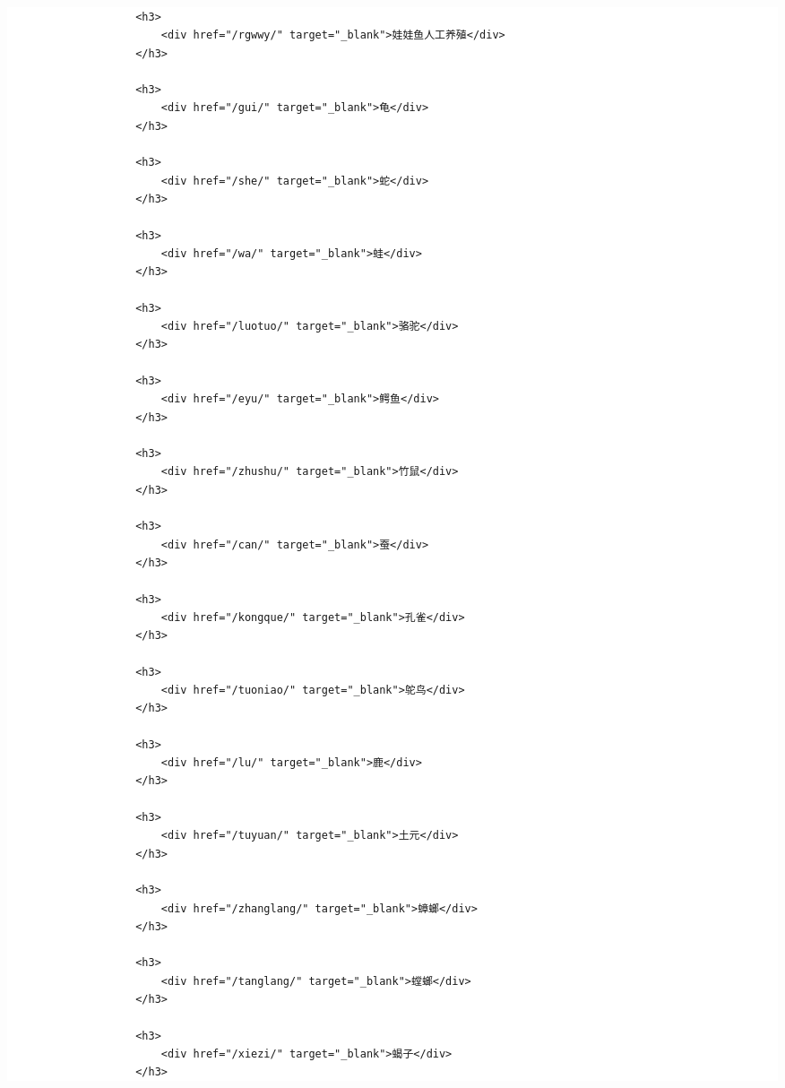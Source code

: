                         <h3>
                            <div href="/rgwwy/" target="_blank">娃娃鱼人工养殖</div>
                        </h3>

                        <h3>
                            <div href="/gui/" target="_blank">龟</div>
                        </h3>

                        <h3>
                            <div href="/she/" target="_blank">蛇</div>
                        </h3>

                        <h3>
                            <div href="/wa/" target="_blank">蛙</div>
                        </h3>

                        <h3>
                            <div href="/luotuo/" target="_blank">骆驼</div>
                        </h3>

                        <h3>
                            <div href="/eyu/" target="_blank">鳄鱼</div>
                        </h3>

                        <h3>
                            <div href="/zhushu/" target="_blank">竹鼠</div>
                        </h3>

                        <h3>
                            <div href="/can/" target="_blank">蚕</div>
                        </h3>

                        <h3>
                            <div href="/kongque/" target="_blank">孔雀</div>
                        </h3>

                        <h3>
                            <div href="/tuoniao/" target="_blank">鸵鸟</div>
                        </h3>

                        <h3>
                            <div href="/lu/" target="_blank">鹿</div>
                        </h3>

                        <h3>
                            <div href="/tuyuan/" target="_blank">土元</div>
                        </h3>

                        <h3>
                            <div href="/zhanglang/" target="_blank">蟑螂</div>
                        </h3>

                        <h3>
                            <div href="/tanglang/" target="_blank">螳螂</div>
                        </h3>

                        <h3>
                            <div href="/xiezi/" target="_blank">蝎子</div>
                        </h3>
